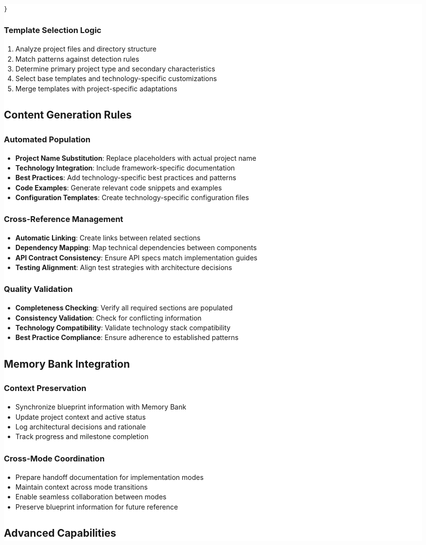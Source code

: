```python
}
```

### Template Selection Logic
1. Analyze project files and directory structure
2. Match patterns against detection rules
3. Determine primary project type and secondary characteristics
4. Select base templates and technology-specific customizations
5. Merge templates with project-specific adaptations

## Content Generation Rules

### Automated Population
- **Project Name Substitution**: Replace placeholders with actual project name
- **Technology Integration**: Include framework-specific documentation
- **Best Practices**: Add technology-specific best practices and patterns
- **Code Examples**: Generate relevant code snippets and examples
- **Configuration Templates**: Create technology-specific configuration files

### Cross-Reference Management
- **Automatic Linking**: Create links between related sections
- **Dependency Mapping**: Map technical dependencies between components
- **API Contract Consistency**: Ensure API specs match implementation guides
- **Testing Alignment**: Align test strategies with architecture decisions

### Quality Validation
- **Completeness Checking**: Verify all required sections are populated
- **Consistency Validation**: Check for conflicting information
- **Technology Compatibility**: Validate technology stack compatibility
- **Best Practice Compliance**: Ensure adherence to established patterns

## Memory Bank Integration

### Context Preservation
- Synchronize blueprint information with Memory Bank
- Update project context and active status
- Log architectural decisions and rationale
- Track progress and milestone completion

### Cross-Mode Coordination
- Prepare handoff documentation for implementation modes
- Maintain context across mode transitions
- Enable seamless collaboration between modes
- Preserve blueprint information for future reference

## Advanced Capabilities
